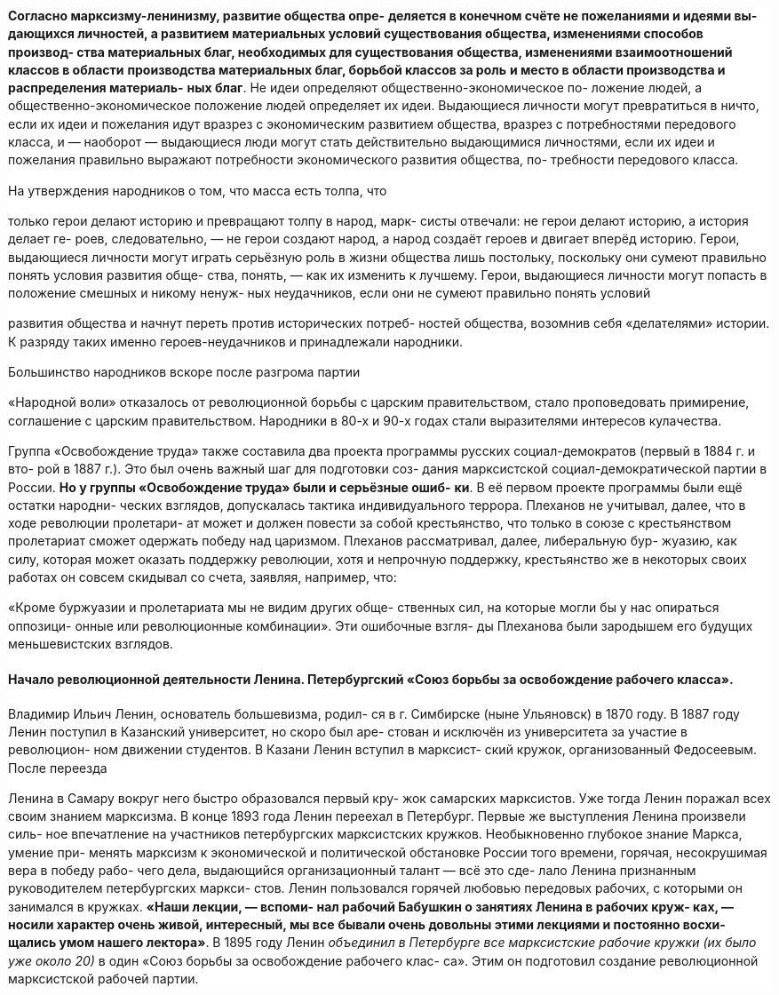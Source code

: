 **Согласно марксизму-ленинизму, развитие общества опре-** **деляется в конечном счёте не пожеланиями и идеями вы- дающихся личностей, а развитием материальных условий существования общества, изменениями способов производ- ства материальных благ, необходимых для существования** **общества, изменениями взаимоотношений классов в области** **производства материальных благ, борьбой классов за роль** **и место в области производства и распределения материаль-** **ных благ**. Не идеи определяют общественно-экономическое по- ложение людей, а общественно-экономическое положение людей определяет их идеи. Выдающиеся личности могут превратиться в ничто, если их идеи и пожелания идут вразрез с экономическим развитием общества, вразрез с потребностями передового класса, и — наоборот — выдающиеся люди могут стать действительно выдающимися личностями, если их идеи и пожелания правильно выражают потребности экономического развития общества, по- требности передового класса.

На утверждения народников о том, что масса есть толпа, что

только герои делают историю и превращают толпу в народ, марк- систы отвечали: не герои делают историю, а история делает ге- роев, следовательно, — не герои создают народ, а народ создаёт героев и двигает вперёд историю. Герои, выдающиеся личности могут играть серьёзную роль в жизни общества лишь постольку, поскольку они сумеют правильно понять условия развития обще- ства, понять, — как их изменить к лучшему. Герои, выдающиеся личности могут попасть в положение смешных и никому ненуж- ных неудачников, если они не сумеют правильно понять условий

  

развития общества и начнут переть против исторических потреб- ностей общества, возомнив себя «делателями» истории. К разряду таких именно героев-неудачников и принадлежали народники.

Большинство народников вскоре после разгрома партии

«Народной воли» отказалось от революционной борьбы с царским правительством, стало проповедовать примирение, соглашение с царским правительством. Народники в 80-х и 90-х годах стали выразителями интересов кулачества.

Группа «Освобождение труда» также составила два проекта программы русских социал-демократов (первый в 1884 г. и вто- рой в 1887 г.). Это был очень важный шаг для подготовки соз- дания марксистской социал-демократической партии в России. **Но у группы «Освобождение труда» были и серьёзные ошиб-** **ки**. В её первом проекте программы были ещё остатки народни- ческих взглядов, допускалась тактика индивидуального террора. Плеханов не учитывал, далее, что в ходе революции пролетари- ат может и должен повести за собой крестьянство, что только в союзе с крестьянством пролетариат сможет одержать победу над царизмом. Плеханов рассматривал, далее, либеральную бур- жуазию, как силу, которая может оказать поддержку революции, хотя и непрочную поддержку, крестьянство же в некоторых своих работах он совсем скидывал со счета, заявляя, например, что:

«Кроме буржуазии и пролетариата мы не видим других обще- ственных сил, на которые могли бы у нас опираться оппозици- онные или революционные комбинации». Эти ошибочные взгля- ды Плеханова были зародышем его будущих меньшевистских взглядов.

#### Начало революционной деятельности Ленина. Петербургский «Союз борьбы за освобождение рабочего класса».

Владимир Ильич Ленин, основатель большевизма, родил- ся в г. Симбирске (ныне Ульяновск) в 1870 году. В 1887 году Ленин поступил в Казанский университет, но скоро был аре- стован и исключён из университета за участие в революцион- ном движении студентов. В Казани Ленин вступил в марксист- ский кружок, организованный Федосеевым. После переезда

  

Ленина в Самару вокруг него быстро образовался первый кру- жок самарских марксистов. Уже тогда Ленин поражал всех своим знанием марксизма. В конце 1893 года Ленин переехал в Петербург. Первые же выступления Ленина произвели силь- ное впечатление на участников петербургских марксистских кружков. Необыкновенно глубокое знание Маркса, умение при- менять марксизм к экономической и политической обстановке России того времени, горячая, несокрушимая вера в победу рабо- чего дела, выдающийся организационный талант — всё это сде- лало Ленина признанным руководителем петербургских маркси- стов. Ленин пользовался горячей любовью передовых рабочих, с которыми он занимался в кружках. **«Наши лекции, — вспоми- нал рабочий Бабушкин о занятиях Ленина в рабочих круж- ках, — носили характер очень живой, интересный, мы все** **бывали очень довольны этими лекциями и постоянно восхи-** **щались умом нашего лектора»**. В 1895 году Ленин _объединил_ _в Петербурге все марксистские рабочие кружки (их было уже около 20)_ в один «Союз борьбы за освобождение рабочего клас- са». Этим он подготовил создание революционной марксистской рабочей партии.

